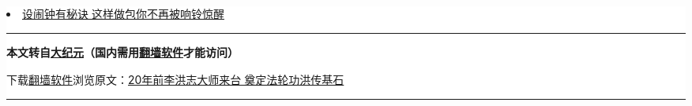 <li><a href="https://github.com/19920513/djy/blob/master/gb/23/1/6/n13900962.md#1">设闹钟有秘诀 这样做包你不再被响铃惊醒</a></li>
<hr>

<strong>本文转自<a href="https://www.epochtimes.com">大纪元</a>（国内需用<a href="https://github.com/19920513/www/blob/master/README.md#8">翻墙软件</a>才能访问）</strong><p>下载<a href="https://github.com/19920513/www/blob/master/README.md#8">翻墙软件</a>浏览原文：<a href="https://www.epochtimes.com/gb/17/5/7/n9114337.htm">20年前李洪志大师来台 奠定法轮功洪传基石</a></p><hr>
